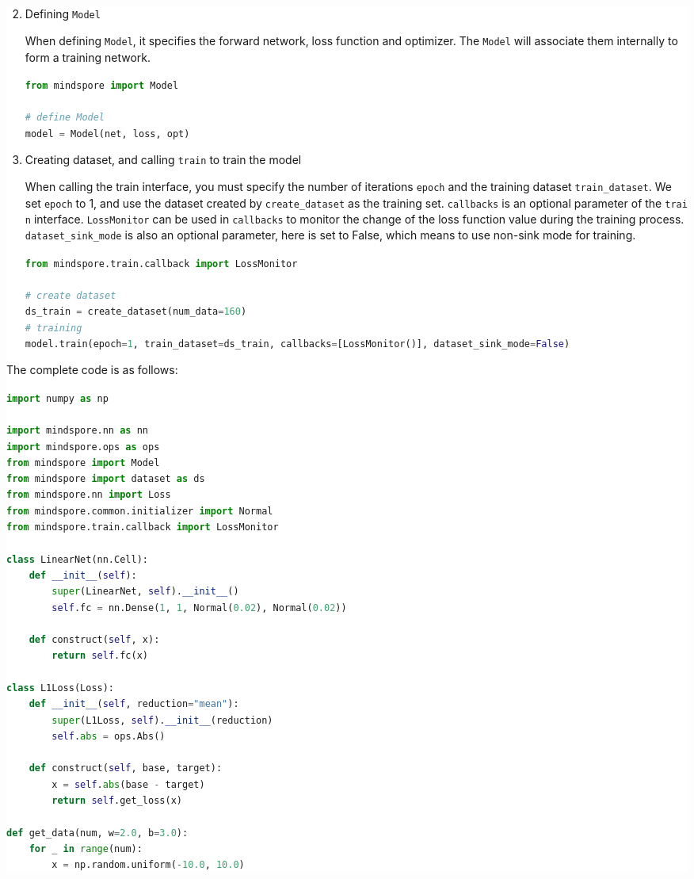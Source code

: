 2. Defining `Model`

    When defining `Model`, it specifies the forward network, loss function and optimizer. The `Model` will associate them internally to form a training network.

    ```python
    from mindspore import Model

    # define Model
    model = Model(net, loss, opt)
    ```

3. Creating dataset, and calling `train` to train the model

    When calling the train interface, you must specify the number of iterations `epoch` and the training dataset `train_dataset`. We set `epoch` to 1, and use the dataset created by `create_dataset` as the training set. `callbacks` is an optional parameter of the `train` interface. `LossMonitor` can be used in `callbacks` to monitor the change of the loss function value during the training process. `dataset_sink_mode` is also an optional parameter, here is set to False, which means to use non-sink mode for training.

    ```python
    from mindspore.train.callback import LossMonitor

    # create dataset
    ds_train = create_dataset(num_data=160)
    # training
    model.train(epoch=1, train_dataset=ds_train, callbacks=[LossMonitor()], dataset_sink_mode=False)
    ```

The complete code is as follows:

```python
import numpy as np

import mindspore.nn as nn
import mindspore.ops as ops
from mindspore import Model
from mindspore import dataset as ds
from mindspore.nn import Loss
from mindspore.common.initializer import Normal
from mindspore.train.callback import LossMonitor

class LinearNet(nn.Cell):
    def __init__(self):
        super(LinearNet, self).__init__()
        self.fc = nn.Dense(1, 1, Normal(0.02), Normal(0.02))

    def construct(self, x):
        return self.fc(x)

class L1Loss(Loss):
    def __init__(self, reduction="mean"):
        super(L1Loss, self).__init__(reduction)
        self.abs = ops.Abs()

    def construct(self, base, target):
        x = self.abs(base - target)
        return self.get_loss(x)

def get_data(num, w=2.0, b=3.0):
    for _ in range(num):
        x = np.random.uniform(-10.0, 10.0)
```